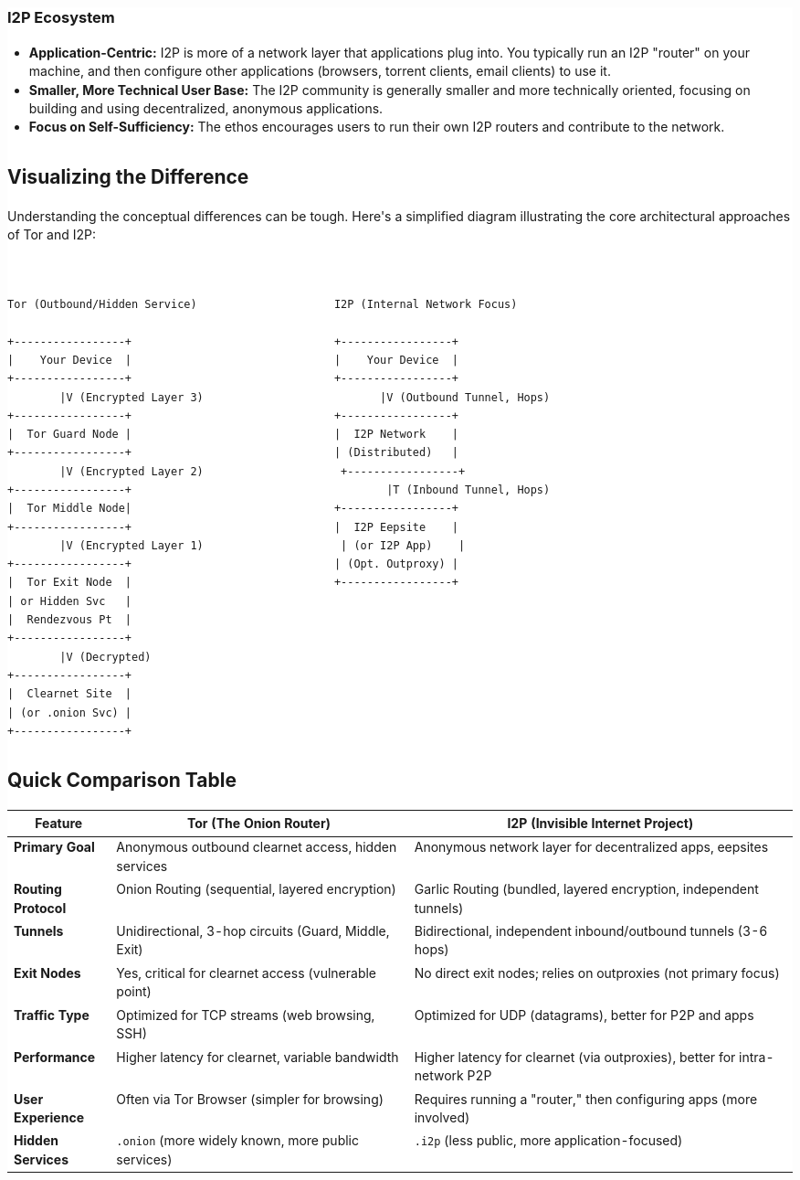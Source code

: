 ### I2P Ecosystem

- **Application-Centric:** I2P is more of a network layer that applications plug into. You typically run an I2P "router" on your machine, and then configure other applications (browsers, torrent clients, email clients) to use it.
- **Smaller, More Technical User Base:** The I2P community is generally smaller and more technically oriented, focusing on building and using decentralized, anonymous applications.
- **Focus on Self-Sufficiency:** The ethos encourages users to run their own I2P routers and contribute to the network.

## Visualizing the Difference



Understanding the conceptual differences can be tough. Here's a simplified diagram illustrating the core architectural approaches of Tor and I2P:



```goat {class="tor_i2p_architecture" caption="Tor vs. I2P: Side-by-Side Architectural Comparison" desc="Illustrates Tor's unidirectional, three-hop Onion Routing for anonymized outbound clearnet access (left) versus I2P's bidirectional, multi-hop Garlic Routing for secure, anonymous communication within its own distributed network (right)."}


Tor (Outbound/Hidden Service)                     I2P (Internal Network Focus)

+-----------------+                               +-----------------+
|    Your Device  |                               |    Your Device  |
+-----------------+                               +-----------------+
        |V (Encrypted Layer 3)                           |V (Outbound Tunnel, Hops)
+-----------------+                               +-----------------+
|  Tor Guard Node |                               |  I2P Network    |
+-----------------+                               | (Distributed)   |
        |V (Encrypted Layer 2)                     +-----------------+
+-----------------+                                       |T (Inbound Tunnel, Hops)
|  Tor Middle Node|                               +-----------------+
+-----------------+                               |  I2P Eepsite    |
        |V (Encrypted Layer 1)                     | (or I2P App)    |
+-----------------+                               | (Opt. Outproxy) |
|  Tor Exit Node  |                               +-----------------+
| or Hidden Svc   |
|  Rendezvous Pt  |
+-----------------+
        |V (Decrypted)
+-----------------+
|  Clearnet Site  |
| (or .onion Svc) |
+-----------------+
```

## Quick Comparison Table

| Feature              | Tor (The Onion Router)                                  | I2P (Invisible Internet Project)                                |
|----------------------|---------------------------------------------------------|-----------------------------------------------------------------|
| **Primary Goal**     | Anonymous outbound clearnet access, hidden services     | Anonymous network layer for decentralized apps, eepsites        |
| **Routing Protocol** | Onion Routing (sequential, layered encryption)          | Garlic Routing (bundled, layered encryption, independent tunnels)|
| **Tunnels**          | Unidirectional, 3-hop circuits (Guard, Middle, Exit)    | Bidirectional, independent inbound/outbound tunnels (3-6 hops)  |
| **Exit Nodes**       | Yes, critical for clearnet access (vulnerable point)    | No direct exit nodes; relies on outproxies (not primary focus)  |
| **Traffic Type**     | Optimized for TCP streams (web browsing, SSH)           | Optimized for UDP (datagrams), better for P2P and apps          |
| **Performance**      | Higher latency for clearnet, variable bandwidth         | Higher latency for clearnet (via outproxies), better for intra-network P2P |
| **User Experience**  | Often via Tor Browser (simpler for browsing)            | Requires running a "router," then configuring apps (more involved) |
| **Hidden Services**  | `.onion` (more widely known, more public services)      | `.i2p` (less public, more application-focused)                  |